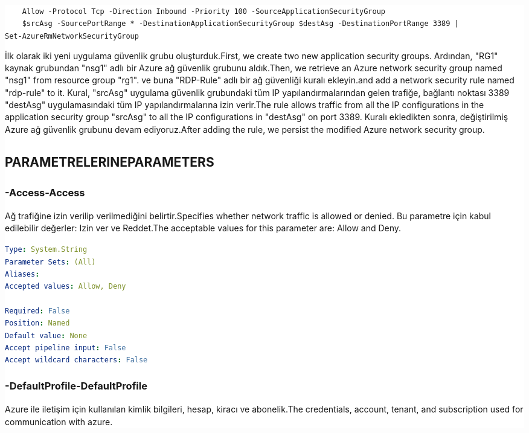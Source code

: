 ```
    Allow -Protocol Tcp -Direction Inbound -Priority 100 -SourceApplicationSecurityGroup
    $srcAsg -SourcePortRange * -DestinationApplicationSecurityGroup $destAsg -DestinationPortRange 3389 |
Set-AzureRmNetworkSecurityGroup
```

<span data-ttu-id="99cee-115">İlk olarak iki yeni uygulama güvenlik grubu oluşturduk.</span><span class="sxs-lookup"><span data-stu-id="99cee-115">First, we create two new application security groups.</span></span> <span data-ttu-id="99cee-116">Ardından, "RG1" kaynak grubundan "nsg1" adlı bir Azure ağ güvenlik grubunu aldık.</span><span class="sxs-lookup"><span data-stu-id="99cee-116">Then, we retrieve an Azure network security group named "nsg1" from resource group "rg1".</span></span> <span data-ttu-id="99cee-117">ve buna "RDP-Rule" adlı bir ağ güvenliği kuralı ekleyin.</span><span class="sxs-lookup"><span data-stu-id="99cee-117">and add a network security rule named "rdp-rule" to it.</span></span> <span data-ttu-id="99cee-118">Kural, "srcAsg" uygulama güvenlik grubundaki tüm IP yapılandırmalarından gelen trafiğe, bağlantı noktası 3389 "destAsg" uygulamasındaki tüm IP yapılandırmalarına izin verir.</span><span class="sxs-lookup"><span data-stu-id="99cee-118">The rule allows traffic from all the IP configurations in the application security group "srcAsg" to all the IP configurations in "destAsg" on port 3389.</span></span> <span data-ttu-id="99cee-119">Kuralı ekledikten sonra, değiştirilmiş Azure ağ güvenlik grubunu devam ediyoruz.</span><span class="sxs-lookup"><span data-stu-id="99cee-119">After adding the rule, we persist the modified Azure network security group.</span></span>

## <span data-ttu-id="99cee-120">PARAMETRELERINE</span><span class="sxs-lookup"><span data-stu-id="99cee-120">PARAMETERS</span></span>

### <span data-ttu-id="99cee-121">-Access</span><span class="sxs-lookup"><span data-stu-id="99cee-121">-Access</span></span>
<span data-ttu-id="99cee-122">Ağ trafiğine izin verilip verilmediğini belirtir.</span><span class="sxs-lookup"><span data-stu-id="99cee-122">Specifies whether network traffic is allowed or denied.</span></span>
<span data-ttu-id="99cee-123">Bu parametre için kabul edilebilir değerler: Izin ver ve Reddet.</span><span class="sxs-lookup"><span data-stu-id="99cee-123">The acceptable values for this parameter are: Allow and Deny.</span></span>

```yaml
Type: System.String
Parameter Sets: (All)
Aliases: 
Accepted values: Allow, Deny

Required: False
Position: Named
Default value: None
Accept pipeline input: False
Accept wildcard characters: False
```

### <span data-ttu-id="99cee-124">-DefaultProfile</span><span class="sxs-lookup"><span data-stu-id="99cee-124">-DefaultProfile</span></span>
<span data-ttu-id="99cee-125">Azure ile iletişim için kullanılan kimlik bilgileri, hesap, kiracı ve abonelik.</span><span class="sxs-lookup"><span data-stu-id="99cee-125">The credentials, account, tenant, and subscription used for communication with azure.</span></span>
